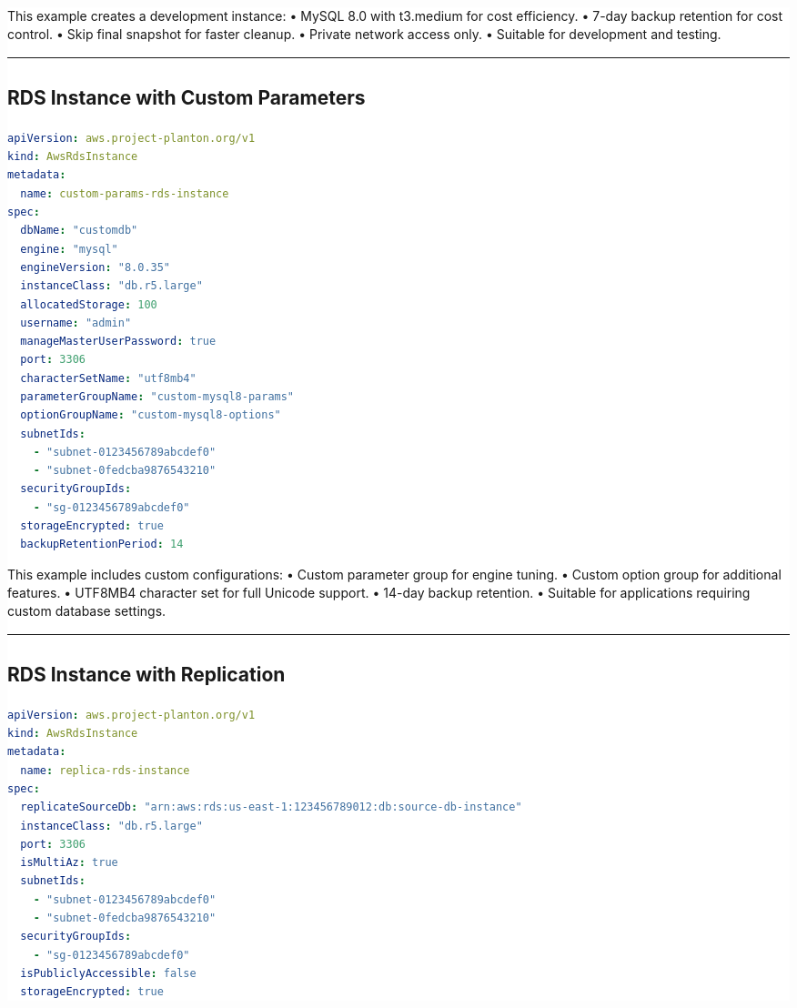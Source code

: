This example creates a development instance:
• MySQL 8.0 with t3.medium for cost efficiency.
• 7-day backup retention for cost control.
• Skip final snapshot for faster cleanup.
• Private network access only.
• Suitable for development and testing.

---

## RDS Instance with Custom Parameters

```yaml
apiVersion: aws.project-planton.org/v1
kind: AwsRdsInstance
metadata:
  name: custom-params-rds-instance
spec:
  dbName: "customdb"
  engine: "mysql"
  engineVersion: "8.0.35"
  instanceClass: "db.r5.large"
  allocatedStorage: 100
  username: "admin"
  manageMasterUserPassword: true
  port: 3306
  characterSetName: "utf8mb4"
  parameterGroupName: "custom-mysql8-params"
  optionGroupName: "custom-mysql8-options"
  subnetIds:
    - "subnet-0123456789abcdef0"
    - "subnet-0fedcba9876543210"
  securityGroupIds:
    - "sg-0123456789abcdef0"
  storageEncrypted: true
  backupRetentionPeriod: 14
```

This example includes custom configurations:
• Custom parameter group for engine tuning.
• Custom option group for additional features.
• UTF8MB4 character set for full Unicode support.
• 14-day backup retention.
• Suitable for applications requiring custom database settings.

---

## RDS Instance with Replication

```yaml
apiVersion: aws.project-planton.org/v1
kind: AwsRdsInstance
metadata:
  name: replica-rds-instance
spec:
  replicateSourceDb: "arn:aws:rds:us-east-1:123456789012:db:source-db-instance"
  instanceClass: "db.r5.large"
  port: 3306
  isMultiAz: true
  subnetIds:
    - "subnet-0123456789abcdef0"
    - "subnet-0fedcba9876543210"
  securityGroupIds:
    - "sg-0123456789abcdef0"
  isPubliclyAccessible: false
  storageEncrypted: true
```